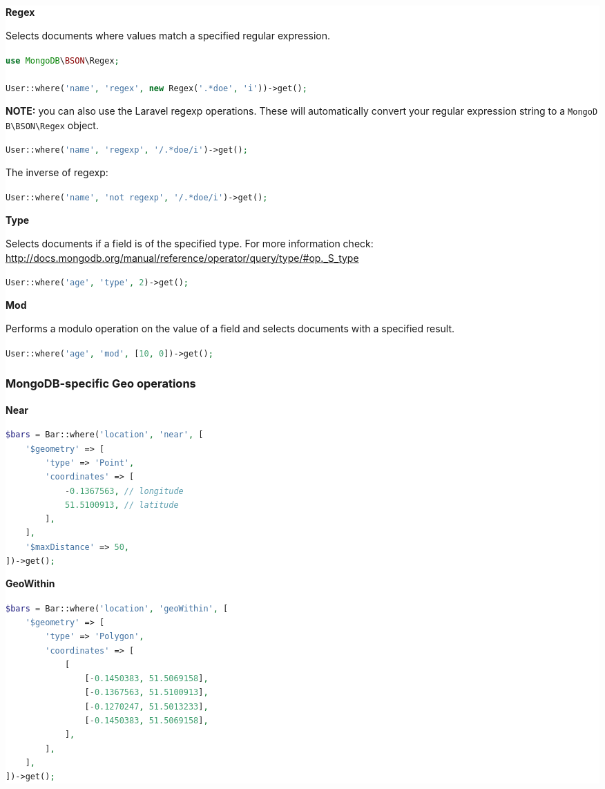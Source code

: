 **Regex**

Selects documents where values match a specified regular expression.

```php
use MongoDB\BSON\Regex;

User::where('name', 'regex', new Regex('.*doe', 'i'))->get();
```

**NOTE:** you can also use the Laravel regexp operations. These will automatically convert your regular expression string to a `MongoDB\BSON\Regex` object.

```php
User::where('name', 'regexp', '/.*doe/i')->get();
```

The inverse of regexp:

```php
User::where('name', 'not regexp', '/.*doe/i')->get();
```

**Type**

Selects documents if a field is of the specified type. For more information check: http://docs.mongodb.org/manual/reference/operator/query/type/#op._S_type

```php
User::where('age', 'type', 2)->get();
```

**Mod**

Performs a modulo operation on the value of a field and selects documents with a specified result.

```php
User::where('age', 'mod', [10, 0])->get();
```

### MongoDB-specific Geo operations

**Near**

```php
$bars = Bar::where('location', 'near', [
    '$geometry' => [
        'type' => 'Point',
        'coordinates' => [
            -0.1367563, // longitude
            51.5100913, // latitude
        ],
    ],
    '$maxDistance' => 50,
])->get();
```

**GeoWithin**

```php
$bars = Bar::where('location', 'geoWithin', [
    '$geometry' => [
        'type' => 'Polygon',
        'coordinates' => [
            [
                [-0.1450383, 51.5069158],
                [-0.1367563, 51.5100913],
                [-0.1270247, 51.5013233],
                [-0.1450383, 51.5069158],
            ],
        ],
    ],
])->get();
```